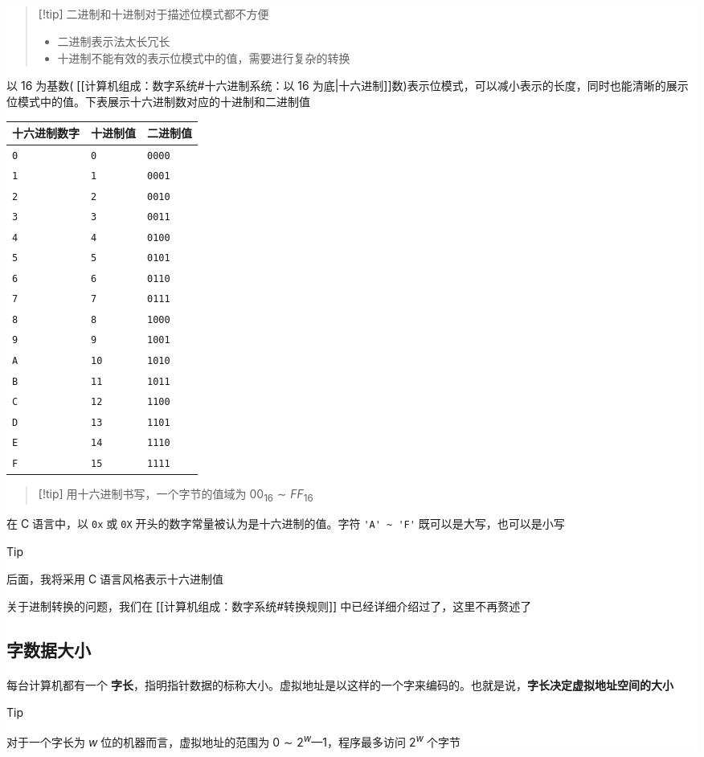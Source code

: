 > [!tip] 二进制和十进制对于描述位模式都不方便
> + 二进制表示法太长冗长
> + 十进制不能有效的表示位模式中的值，需要进行复杂的转换
> 

以 $16$ 为基数( [[计算机组成：数字系统#十六进制系统：以 $16$ 为底|十六进制]]数)表示位模式，可以减小表示的长度，同时也能清晰的展示位模式中的值。下表展示十六进制数对应的十进制和二进制值

| 十六进制数字 | 十进制值 | 二进制值   |
| :----- | ---- | ------ |
| `0`    | `0`  | `0000` |
| `1`    | `1`  | `0001` |
| `2`    | `2`  | `0010` |
| `3`    | `3`  | `0011` |
| `4`    | `4`  | `0100` |
| `5`    | `5`  | `0101` |
| `6`    | `6`  | `0110` |
| `7`    | `7`  | `0111` |
| `8`    | `8`  | `1000` |
| `9`    | `9`  | `1001` |
| `A`    | `10` | `1010` |
| `B`    | `11` | `1011` |
| `C`    | `12` | `1100` |
| `D`    | `13` | `1101` |
| `E`    | `14` | `1110` |
| `F`    | `15` | `1111` |

> [!tip] 用十六进制书写，一个字节的值域为 $00_{16}  \sim FF_{16}$

在 C 语言中，以 `0x` 或 `0X` 开头的数字常量被认为是十六进制的值。字符 `'A' ~ 'F'` 既可以是大写，也可以是小写

> [!tip] 
> 
> 后面，我将采用 C 语言风格表示十六进制值
> 

关于进制转换的问题，我们在 [[计算机组成：数字系统#转换规则]] 中已经详细介绍过了，这里不再赘述了

## 字数据大小

每台计算机都有一个 **字长**，指明指针数据的标称大小。虚拟地址是以这样的一个字来编码的。也就是说，**字长决定虚拟地址空间的大小**

> [!tip]
> 
> 对于一个字长为 $w$ 位的机器而言，虚拟地址的范围为 $0 \sim 2^w — 1$，程序最多访问 $2^w$ 个字节
> 
